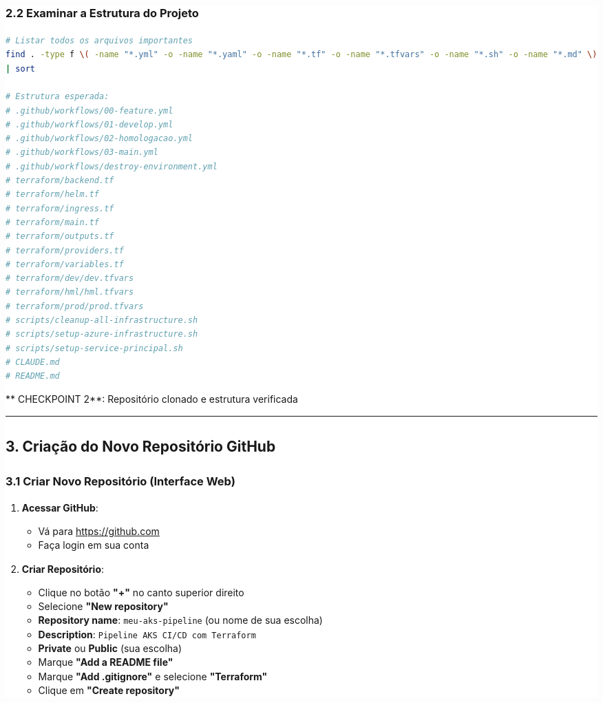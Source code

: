 ### 2.2 Examinar a Estrutura do Projeto

```bash
# Listar todos os arquivos importantes
find . -type f \( -name "*.yml" -o -name "*.yaml" -o -name "*.tf" -o -name "*.tfvars" -o -name "*.sh" -o -name "*.md" \) | sort

# Estrutura esperada:
# .github/workflows/00-feature.yml
# .github/workflows/01-develop.yml
# .github/workflows/02-homologacao.yml
# .github/workflows/03-main.yml
# .github/workflows/destroy-environment.yml
# terraform/backend.tf
# terraform/helm.tf
# terraform/ingress.tf
# terraform/main.tf
# terraform/outputs.tf
# terraform/providers.tf
# terraform/variables.tf
# terraform/dev/dev.tfvars
# terraform/hml/hml.tfvars
# terraform/prod/prod.tfvars
# scripts/cleanup-all-infrastructure.sh
# scripts/setup-azure-infrastructure.sh
# scripts/setup-service-principal.sh
# CLAUDE.md
# README.md
```

** CHECKPOINT 2**: Repositório clonado e estrutura verificada

---

## 3. Criação do Novo Repositório GitHub

### 3.1 Criar Novo Repositório (Interface Web)

1. **Acessar GitHub**:
   - Vá para https://github.com
   - Faça login em sua conta

2. **Criar Repositório**:
   - Clique no botão **"+"** no canto superior direito
   - Selecione **"New repository"**
   - **Repository name**: `meu-aks-pipeline` (ou nome de sua escolha)
   - **Description**: `Pipeline AKS CI/CD com Terraform`
   - **Private** ou **Public** (sua escolha)
   -  Marque **"Add a README file"**
   -  Marque **"Add .gitignore"** e selecione **"Terraform"**
   - Clique em **"Create repository"**
